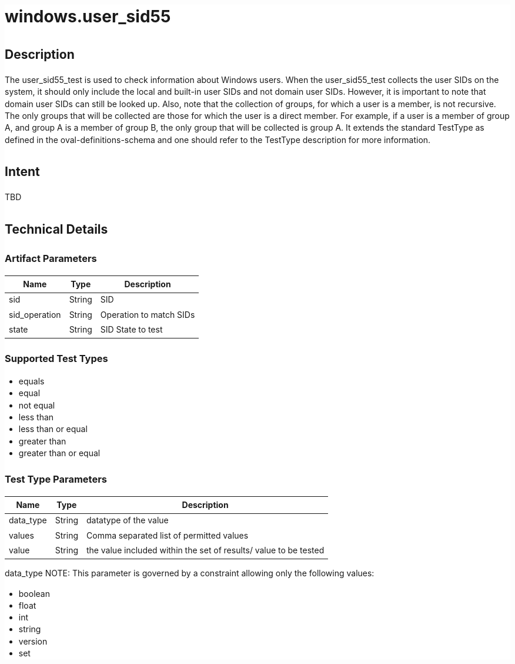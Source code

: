 # windows.user_sid55

## Description
The user_sid55_test is used to check information about Windows users. When the user_sid55_test collects the user SIDs on the system, it should only include the local and built-in user SIDs and not domain user SIDs. However, it is important to note that domain user SIDs can still be looked up. Also, note that the collection of groups, for which a user is a member, is not recursive. The only groups that will be collected are those for which the user is a direct member. For example, if a user is a member of group A, and group A is a member of group B, the only group that will be collected is group A. It extends the standard TestType as defined in the oval-definitions-schema and one should refer to the TestType description for more information. 

## Intent
TBD

## Technical Details
### Artifact Parameters
| Name                  |Type    | Description |
| ----------------------|--------| ----------- |
| sid | String | SID|
| sid_operation | String | Operation to match SIDs|
| state | String | SID State to test|

### Supported Test Types
- equals
- equal
- not equal
- less than
- less than or equal
- greater than
- greater than or equal 

### Test Type Parameters
| Name                  |Type    | Description |
| ----------------------|--------| ----------- |
| data_type | String | datatype of the value |
| values | String | Comma separated list of permitted values|
| value | String | the value included within the set of results/ value to be tested|

data_type
NOTE: This parameter is governed by a constraint allowing only the following values:
- boolean
- float
- int
- string
- version
- set

